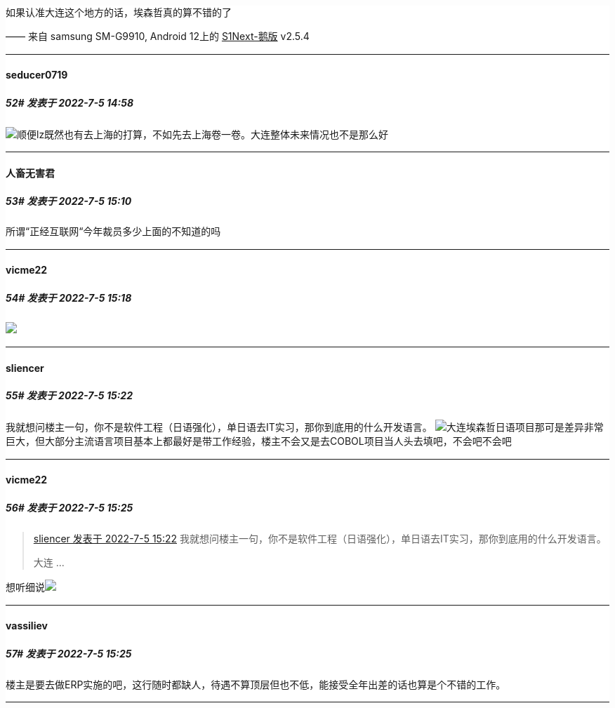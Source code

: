 如果认准大连这个地方的话，埃森哲真的算不错的了

—— 来自 samsung SM-G9910, Android 12上的 [S1Next-鹅版](https://github.com/ykrank/S1-Next/releases) v2.5.4

*****

####  seducer0719  
##### 52#       发表于 2022-7-5 14:58

<img src="https://static.saraba1st.com/image/smiley/face2017/067.png" referrerpolicy="no-referrer">顺便lz既然也有去上海的打算，不如先去上海卷一卷。大连整体未来情况也不是那么好

*****

####  人畜无害君  
##### 53#       发表于 2022-7-5 15:10

所谓“正经互联网“今年裁员多少上面的不知道的吗

*****

####  vicme22  
##### 54#       发表于 2022-7-5 15:18

<img src="https://static.saraba1st.com/image/smiley/face2017/067.png" referrerpolicy="no-referrer">

*****

####  sliencer  
##### 55#       发表于 2022-7-5 15:22

我就想问楼主一句，你不是软件工程（日语强化），单日语去IT实习，那你到底用的什么开发语言。
<img src="https://static.saraba1st.com/image/smiley/face2017/037.png" referrerpolicy="no-referrer">大连埃森哲日语项目那可是差异非常巨大，但大部分主流语言项目基本上都最好是带工作经验，楼主不会又是去COBOL项目当人头去填吧，不会吧不会吧

*****

####  vicme22  
##### 56#       发表于 2022-7-5 15:25

<blockquote><a href="httphttps://bbs.saraba1st.com/2b/forum.php?mod=redirect&amp;goto=findpost&amp;pid=56532820&amp;ptid=2079278" target="_blank">sliencer 发表于 2022-7-5 15:22</a>
我就想问楼主一句，你不是软件工程（日语强化），单日语去IT实习，那你到底用的什么开发语言。

大连 ...</blockquote>
想听细说<img src="https://static.saraba1st.com/image/smiley/face2017/075.png" referrerpolicy="no-referrer">

*****

####  vassiliev  
##### 57#       发表于 2022-7-5 15:25

楼主是要去做ERP实施的吧，这行随时都缺人，待遇不算顶层但也不低，能接受全年出差的话也算是个不错的工作。

*****
